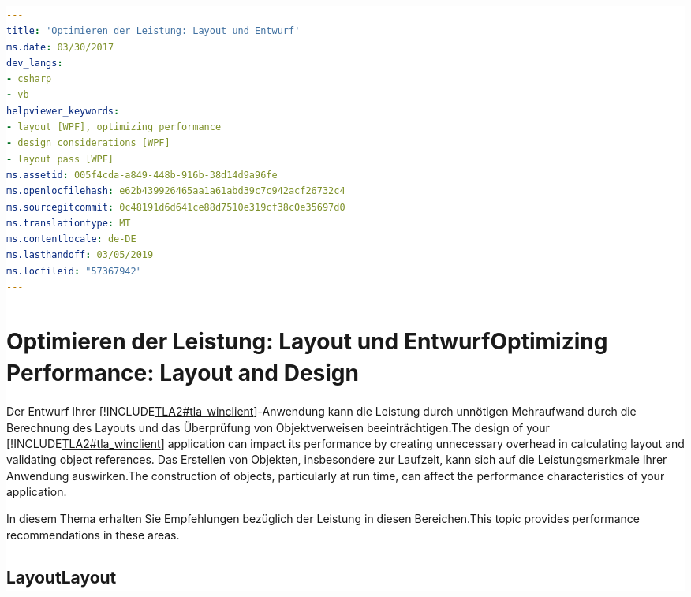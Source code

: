 ```yaml
---
title: 'Optimieren der Leistung: Layout und Entwurf'
ms.date: 03/30/2017
dev_langs:
- csharp
- vb
helpviewer_keywords:
- layout [WPF], optimizing performance
- design considerations [WPF]
- layout pass [WPF]
ms.assetid: 005f4cda-a849-448b-916b-38d14d9a96fe
ms.openlocfilehash: e62b439926465aa1a61abd39c7c942acf26732c4
ms.sourcegitcommit: 0c48191d6d641ce88d7510e319cf38c0e35697d0
ms.translationtype: MT
ms.contentlocale: de-DE
ms.lasthandoff: 03/05/2019
ms.locfileid: "57367942"
---
```

# <a name="optimizing-performance-layout-and-design"></a><span data-ttu-id="28268-102">Optimieren der Leistung: Layout und Entwurf</span><span class="sxs-lookup"><span data-stu-id="28268-102">Optimizing Performance: Layout and Design</span></span>
<span data-ttu-id="28268-103">Der Entwurf Ihrer [!INCLUDE[TLA2#tla_winclient](../../../../includes/tla2sharptla-winclient-md.md)]-Anwendung kann die Leistung durch unnötigen Mehraufwand durch die Berechnung des Layouts und das Überprüfung von Objektverweisen beeinträchtigen.</span><span class="sxs-lookup"><span data-stu-id="28268-103">The design of your [!INCLUDE[TLA2#tla_winclient](../../../../includes/tla2sharptla-winclient-md.md)] application can impact its performance by creating unnecessary overhead in calculating layout and validating object references.</span></span> <span data-ttu-id="28268-104">Das Erstellen von Objekten, insbesondere zur Laufzeit, kann sich auf die Leistungsmerkmale Ihrer Anwendung auswirken.</span><span class="sxs-lookup"><span data-stu-id="28268-104">The construction of objects, particularly at run time, can affect the performance characteristics of your application.</span></span>  
  
 <span data-ttu-id="28268-105">In diesem Thema erhalten Sie Empfehlungen bezüglich der Leistung in diesen Bereichen.</span><span class="sxs-lookup"><span data-stu-id="28268-105">This topic provides performance recommendations in these areas.</span></span>  
  
## <a name="layout"></a><span data-ttu-id="28268-106">Layout</span><span class="sxs-lookup"><span data-stu-id="28268-106">Layout</span></span>  